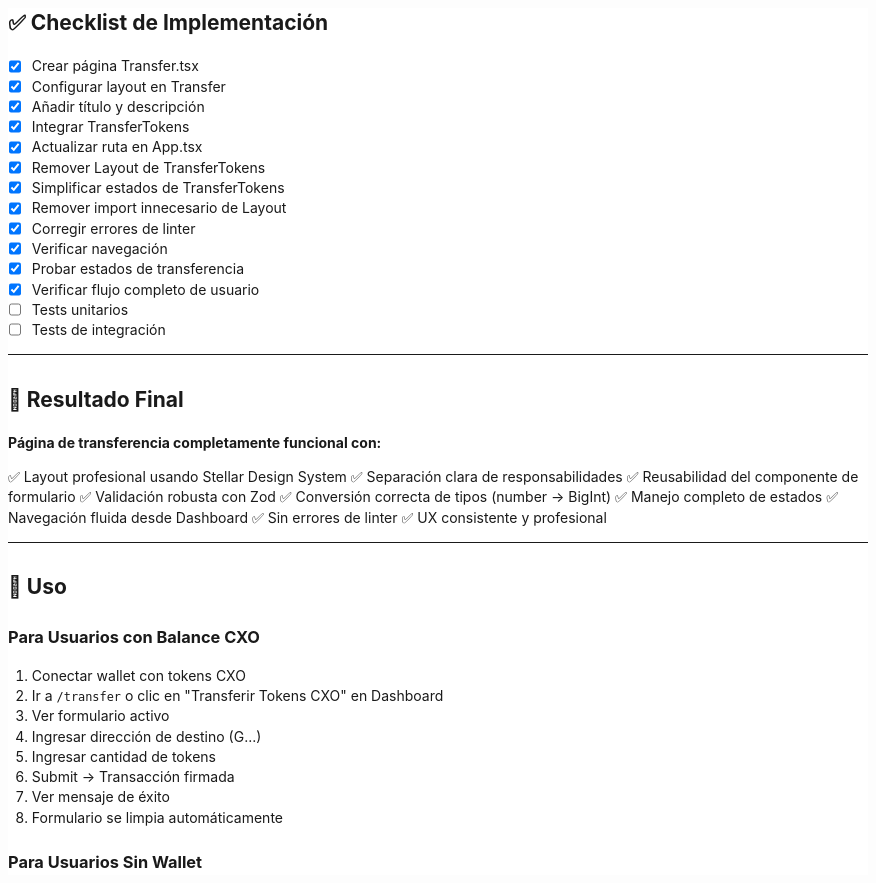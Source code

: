 
## ✅ Checklist de Implementación

- [x] Crear página Transfer.tsx
- [x] Configurar layout en Transfer
- [x] Añadir título y descripción
- [x] Integrar TransferTokens
- [x] Actualizar ruta en App.tsx
- [x] Remover Layout de TransferTokens
- [x] Simplificar estados de TransferTokens
- [x] Remover import innecesario de Layout
- [x] Corregir errores de linter
- [x] Verificar navegación
- [x] Probar estados de transferencia
- [x] Verificar flujo completo de usuario
- [ ] Tests unitarios
- [ ] Tests de integración

---

## 🎉 Resultado Final

**Página de transferencia completamente funcional con:**

✅ Layout profesional usando Stellar Design System
✅ Separación clara de responsabilidades
✅ Reusabilidad del componente de formulario
✅ Validación robusta con Zod
✅ Conversión correcta de tipos (number → BigInt)
✅ Manejo completo de estados
✅ Navegación fluida desde Dashboard
✅ Sin errores de linter
✅ UX consistente y profesional

---

## 🚀 Uso

### Para Usuarios con Balance CXO

1. Conectar wallet con tokens CXO
2. Ir a `/transfer` o clic en "Transferir Tokens CXO" en Dashboard
3. Ver formulario activo
4. Ingresar dirección de destino (G...)
5. Ingresar cantidad de tokens
6. Submit → Transacción firmada
7. Ver mensaje de éxito
8. Formulario se limpia automáticamente

### Para Usuarios Sin Wallet
